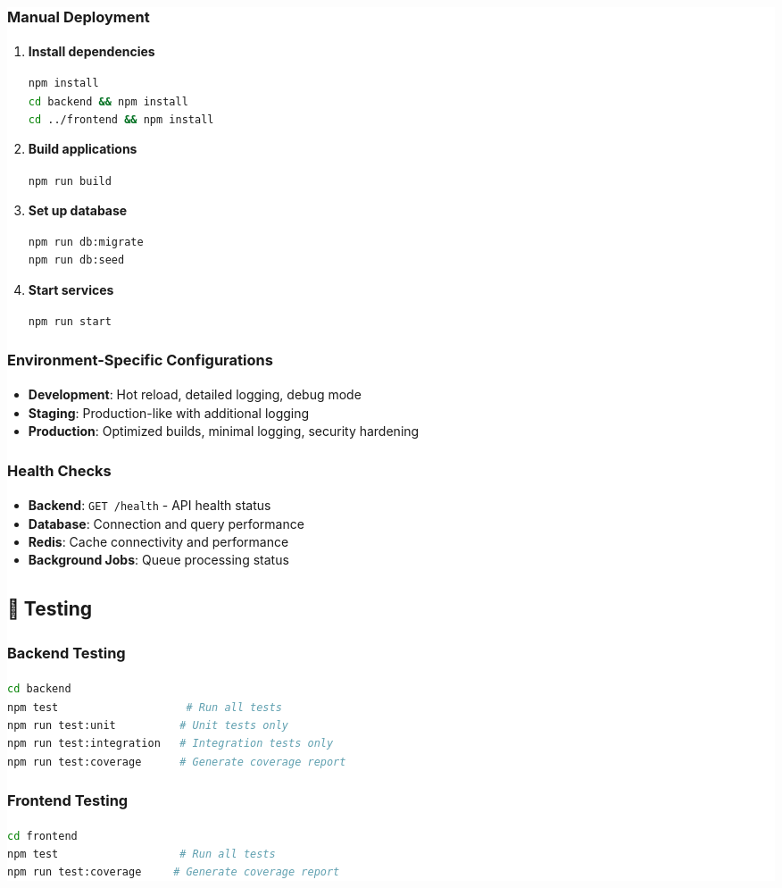 ### Manual Deployment
1. **Install dependencies**
   ```bash
   npm install
   cd backend && npm install
   cd ../frontend && npm install
   ```

2. **Build applications**
   ```bash
   npm run build
   ```

3. **Set up database**
   ```bash
   npm run db:migrate
   npm run db:seed
   ```

4. **Start services**
   ```bash
   npm run start
   ```

### Environment-Specific Configurations
- **Development**: Hot reload, detailed logging, debug mode
- **Staging**: Production-like with additional logging
- **Production**: Optimized builds, minimal logging, security hardening

### Health Checks
- **Backend**: `GET /health` - API health status
- **Database**: Connection and query performance
- **Redis**: Cache connectivity and performance
- **Background Jobs**: Queue processing status

## 🧪 Testing

### Backend Testing
```bash
cd backend
npm test                    # Run all tests
npm run test:unit          # Unit tests only
npm run test:integration   # Integration tests only
npm run test:coverage      # Generate coverage report
```

### Frontend Testing
```bash
cd frontend
npm test                   # Run all tests
npm run test:coverage     # Generate coverage report
```
